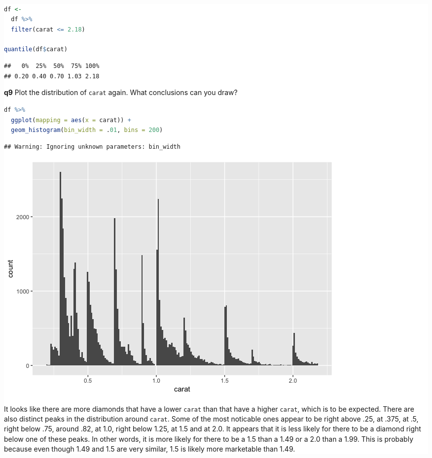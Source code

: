 ``` r
df <-
  df %>%
  filter(carat <= 2.18)

quantile(df$carat)
```

    ##   0%  25%  50%  75% 100% 
    ## 0.20 0.40 0.70 1.03 2.18

**q9** Plot the distribution of `carat` again. What conclusions can you draw?

``` r
df %>%
  ggplot(mapping = aes(x = carat)) +
  geom_histogram(bin_width = .01, bins = 200)
```

    ## Warning: Ignoring unknown parameters: bin_width

![](challenge_files/figure-markdown_github/unnamed-chunk-12-1.png)

It looks like there are more diamonds that have a lower `carat` than that have a higher `carat`, which is to be expected. There are also distinct peaks in the distribution around `carat`. Some of the most noticable ones appear to be right above .25, at .375, at .5, right below .75, around .82, at 1.0, right below 1.25, at 1.5 and at 2.0. It appears that it is less likely for there to be a diamond right below one of these peaks. In other words, it is more likely for there to be a 1.5 than a 1.49 or a 2.0 than a 1.99. This is probably because even though 1.49 and 1.5 are very similar, 1.5 is likely more marketable than 1.49.
